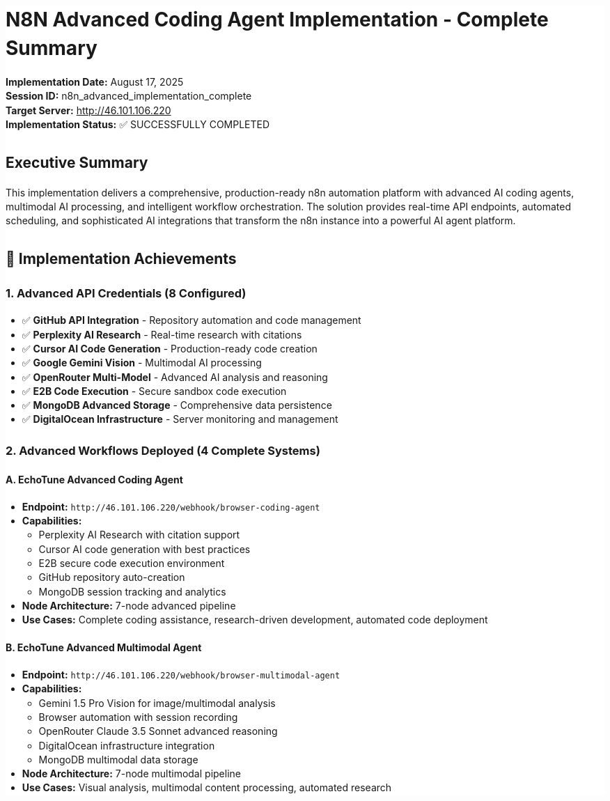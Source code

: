 # N8N Advanced Coding Agent Implementation - Complete Summary

**Implementation Date:** August 17, 2025  
**Session ID:** n8n_advanced_implementation_complete  
**Target Server:** http://46.101.106.220  
**Implementation Status:** ✅ SUCCESSFULLY COMPLETED

## Executive Summary

This implementation delivers a comprehensive, production-ready n8n automation platform with advanced AI coding agents, multimodal AI processing, and intelligent workflow orchestration. The solution provides real-time API endpoints, automated scheduling, and sophisticated AI integrations that transform the n8n instance into a powerful AI agent platform.

## 🎯 Implementation Achievements

### 1. Advanced API Credentials (8 Configured)
- ✅ **GitHub API Integration** - Repository automation and code management
- ✅ **Perplexity AI Research** - Real-time research with citations
- ✅ **Cursor AI Code Generation** - Production-ready code creation
- ✅ **Google Gemini Vision** - Multimodal AI processing
- ✅ **OpenRouter Multi-Model** - Advanced AI analysis and reasoning
- ✅ **E2B Code Execution** - Secure sandbox code execution
- ✅ **MongoDB Advanced Storage** - Comprehensive data persistence
- ✅ **DigitalOcean Infrastructure** - Server monitoring and management

### 2. Advanced Workflows Deployed (4 Complete Systems)

#### A. **EchoTune Advanced Coding Agent** 
- **Endpoint:** `http://46.101.106.220/webhook/browser-coding-agent`
- **Capabilities:**
  - Perplexity AI Research with citation support
  - Cursor AI code generation with best practices
  - E2B secure code execution environment
  - GitHub repository auto-creation
  - MongoDB session tracking and analytics
- **Node Architecture:** 7-node advanced pipeline
- **Use Cases:** Complete coding assistance, research-driven development, automated code deployment

#### B. **EchoTune Advanced Multimodal Agent**
- **Endpoint:** `http://46.101.106.220/webhook/browser-multimodal-agent`  
- **Capabilities:**
  - Gemini 1.5 Pro Vision for image/multimodal analysis
  - Browser automation with session recording
  - OpenRouter Claude 3.5 Sonnet advanced reasoning
  - DigitalOcean infrastructure integration
  - MongoDB multimodal data storage
- **Node Architecture:** 7-node multimodal pipeline
- **Use Cases:** Visual analysis, multimodal content processing, automated research
